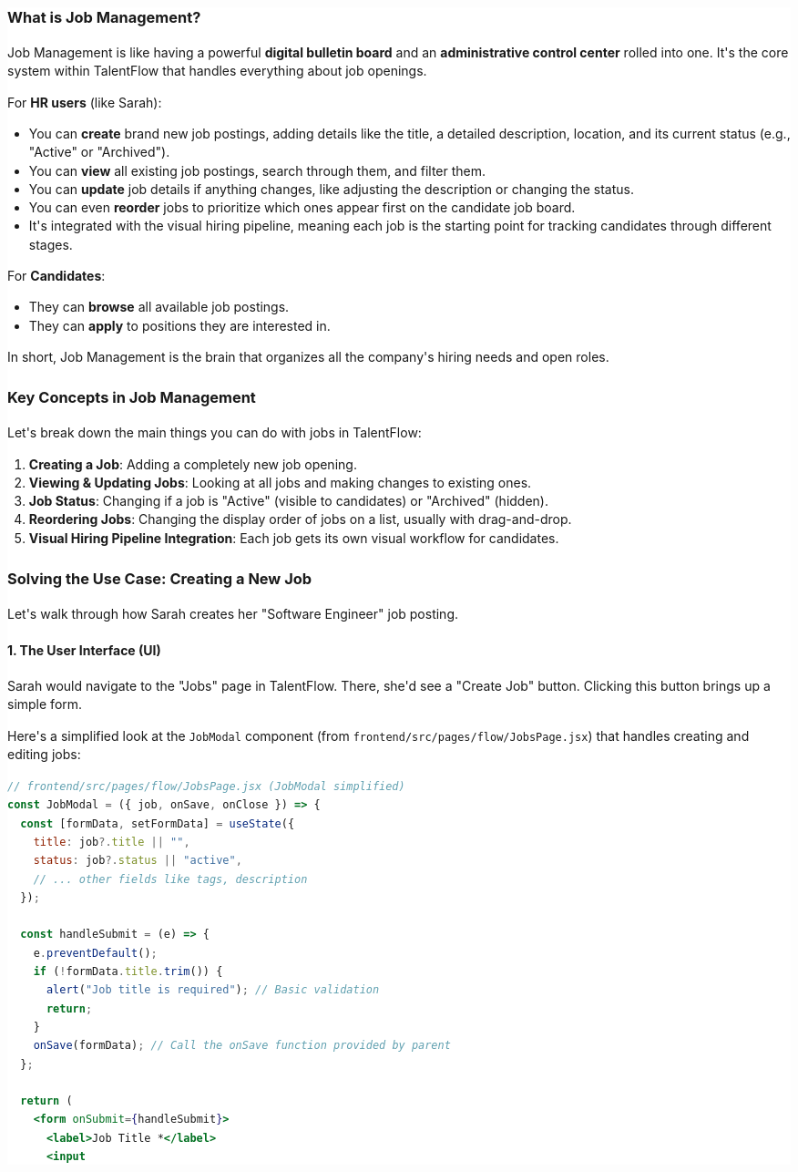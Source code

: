 ### What is Job Management?

Job Management is like having a powerful **digital bulletin board** and an **administrative control center** rolled into one. It's the core system within TalentFlow that handles everything about job openings.

For **HR users** (like Sarah):

- You can **create** brand new job postings, adding details like the title, a detailed description, location, and its current status (e.g., "Active" or "Archived").
- You can **view** all existing job postings, search through them, and filter them.
- You can **update** job details if anything changes, like adjusting the description or changing the status.
- You can even **reorder** jobs to prioritize which ones appear first on the candidate job board.
- It's integrated with the visual hiring pipeline, meaning each job is the starting point for tracking candidates through different stages.

For **Candidates**:

- They can **browse** all available job postings.
- They can **apply** to positions they are interested in.

In short, Job Management is the brain that organizes all the company's hiring needs and open roles.

### Key Concepts in Job Management

Let's break down the main things you can do with jobs in TalentFlow:

1.  **Creating a Job**: Adding a completely new job opening.
2.  **Viewing & Updating Jobs**: Looking at all jobs and making changes to existing ones.
3.  **Job Status**: Changing if a job is "Active" (visible to candidates) or "Archived" (hidden).
4.  **Reordering Jobs**: Changing the display order of jobs on a list, usually with drag-and-drop.
5.  **Visual Hiring Pipeline Integration**: Each job gets its own visual workflow for candidates.

### Solving the Use Case: Creating a New Job

Let's walk through how Sarah creates her "Software Engineer" job posting.

#### 1. The User Interface (UI)

Sarah would navigate to the "Jobs" page in TalentFlow. There, she'd see a "Create Job" button. Clicking this button brings up a simple form.

Here's a simplified look at the `JobModal` component (from `frontend/src/pages/flow/JobsPage.jsx`) that handles creating and editing jobs:

```jsx
// frontend/src/pages/flow/JobsPage.jsx (JobModal simplified)
const JobModal = ({ job, onSave, onClose }) => {
  const [formData, setFormData] = useState({
    title: job?.title || "",
    status: job?.status || "active",
    // ... other fields like tags, description
  });

  const handleSubmit = (e) => {
    e.preventDefault();
    if (!formData.title.trim()) {
      alert("Job title is required"); // Basic validation
      return;
    }
    onSave(formData); // Call the onSave function provided by parent
  };

  return (
    <form onSubmit={handleSubmit}>
      <label>Job Title *</label>
      <input
```